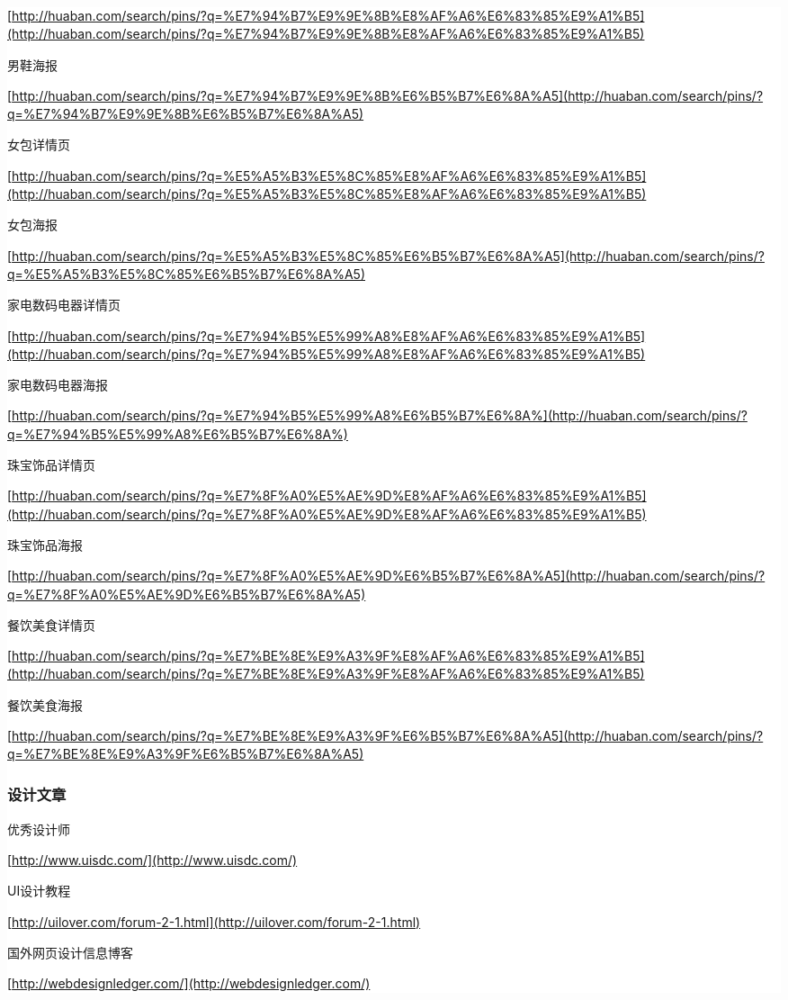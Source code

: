 [http://huaban.com/search/pins/?q=%E7%94%B7%E9%9E%8B%E8%AF%A6%E6%83%85%E9%A1%B5](http://huaban.com/search/pins/?q=%E7%94%B7%E9%9E%8B%E8%AF%A6%E6%83%85%E9%A1%B5)

男鞋海报

[http://huaban.com/search/pins/?q=%E7%94%B7%E9%9E%8B%E6%B5%B7%E6%8A%A5](http://huaban.com/search/pins/?q=%E7%94%B7%E9%9E%8B%E6%B5%B7%E6%8A%A5)

女包详情页

[http://huaban.com/search/pins/?q=%E5%A5%B3%E5%8C%85%E8%AF%A6%E6%83%85%E9%A1%B5](http://huaban.com/search/pins/?q=%E5%A5%B3%E5%8C%85%E8%AF%A6%E6%83%85%E9%A1%B5)

女包海报

[http://huaban.com/search/pins/?q=%E5%A5%B3%E5%8C%85%E6%B5%B7%E6%8A%A5](http://huaban.com/search/pins/?q=%E5%A5%B3%E5%8C%85%E6%B5%B7%E6%8A%A5)

家电数码电器详情页

[http://huaban.com/search/pins/?q=%E7%94%B5%E5%99%A8%E8%AF%A6%E6%83%85%E9%A1%B5](http://huaban.com/search/pins/?q=%E7%94%B5%E5%99%A8%E8%AF%A6%E6%83%85%E9%A1%B5)

家电数码电器海报

[http://huaban.com/search/pins/?q=%E7%94%B5%E5%99%A8%E6%B5%B7%E6%8A%](http://huaban.com/search/pins/?q=%E7%94%B5%E5%99%A8%E6%B5%B7%E6%8A%)

珠宝饰品详情页

[http://huaban.com/search/pins/?q=%E7%8F%A0%E5%AE%9D%E8%AF%A6%E6%83%85%E9%A1%B5](http://huaban.com/search/pins/?q=%E7%8F%A0%E5%AE%9D%E8%AF%A6%E6%83%85%E9%A1%B5)

珠宝饰品海报

[http://huaban.com/search/pins/?q=%E7%8F%A0%E5%AE%9D%E6%B5%B7%E6%8A%A5](http://huaban.com/search/pins/?q=%E7%8F%A0%E5%AE%9D%E6%B5%B7%E6%8A%A5)

餐饮美食详情页

[http://huaban.com/search/pins/?q=%E7%BE%8E%E9%A3%9F%E8%AF%A6%E6%83%85%E9%A1%B5](http://huaban.com/search/pins/?q=%E7%BE%8E%E9%A3%9F%E8%AF%A6%E6%83%85%E9%A1%B5)

餐饮美食海报

[http://huaban.com/search/pins/?q=%E7%BE%8E%E9%A3%9F%E6%B5%B7%E6%8A%A5](http://huaban.com/search/pins/?q=%E7%BE%8E%E9%A3%9F%E6%B5%B7%E6%8A%A5)

### 设计文章

优秀设计师

[http://www.uisdc.com/](http://www.uisdc.com/)

UI设计教程

[http://uilover.com/forum-2-1.html](http://uilover.com/forum-2-1.html)

国外网页设计信息博客

[http://webdesignledger.com/](http://webdesignledger.com/)
